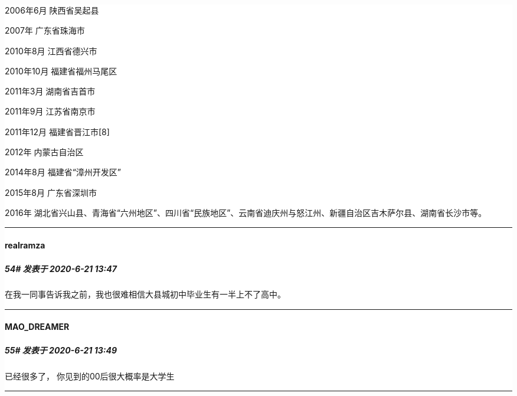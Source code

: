 
2006年6月 陕西省吴起县


2007年 广东省珠海市


2010年8月 江西省德兴市


2010年10月 福建省福州马尾区


2011年3月 湖南省吉首市


2011年9月 江苏省南京市


2011年12月 福建省晋江市[8]


2012年 内蒙古自治区


2014年8月 福建省“漳州开发区”


2015年8月 广东省深圳市


2016年 湖北省兴山县、青海省“六州地区”、四川省“民族地区”、云南省迪庆州与怒江州、新疆自治区吉木萨尔县、湖南省长沙市等。







-----

####  realramza  
##### 54#       发表于 2020-6-21 13:47




在我一同事告诉我之前，我也很难相信大县城初中毕业生有一半上不了高中。







-----

####  MAO_DREAMER  
##### 55#       发表于 2020-6-21 13:49




已经很多了， 你见到的00后很大概率是大学生







-----
